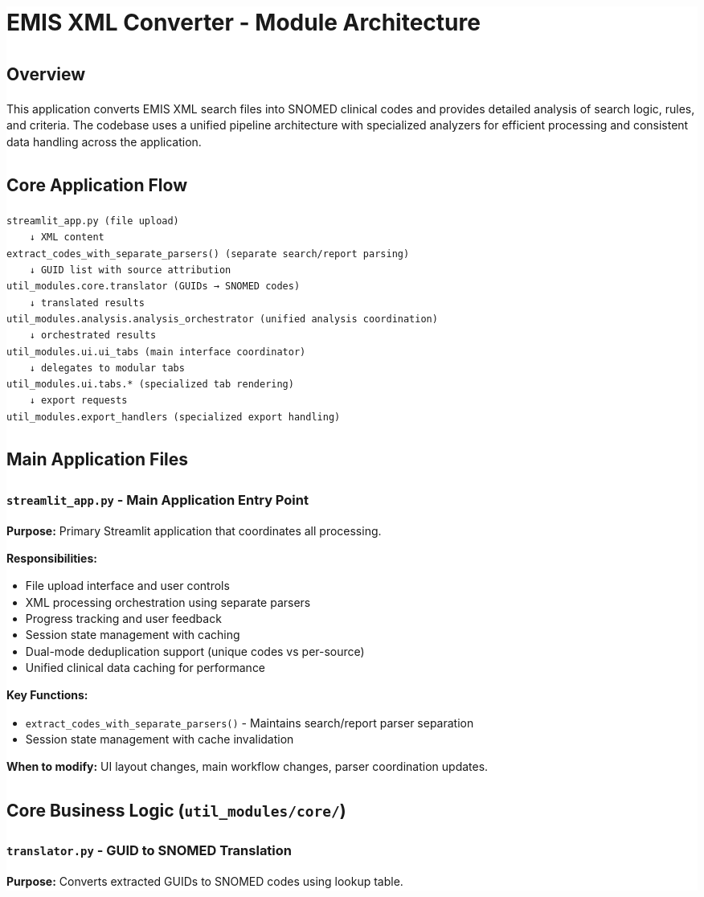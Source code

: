 # EMIS XML Converter - Module Architecture

## Overview

This application converts EMIS XML search files into SNOMED clinical codes and provides detailed analysis of search logic, rules, and criteria. The codebase uses a unified pipeline architecture with specialized analyzers for efficient processing and consistent data handling across the application.

## Core Application Flow

```
streamlit_app.py (file upload)
    ↓ XML content
extract_codes_with_separate_parsers() (separate search/report parsing)
    ↓ GUID list with source attribution
util_modules.core.translator (GUIDs → SNOMED codes)
    ↓ translated results
util_modules.analysis.analysis_orchestrator (unified analysis coordination)
    ↓ orchestrated results
util_modules.ui.ui_tabs (main interface coordinator)
    ↓ delegates to modular tabs
util_modules.ui.tabs.* (specialized tab rendering)
    ↓ export requests
util_modules.export_handlers (specialized export handling)
```

## Main Application Files

### `streamlit_app.py` - Main Application Entry Point
**Purpose:** Primary Streamlit application that coordinates all processing.

**Responsibilities:**
- File upload interface and user controls
- XML processing orchestration using separate parsers
- Progress tracking and user feedback
- Session state management with caching
- Dual-mode deduplication support (unique codes vs per-source)
- Unified clinical data caching for performance

**Key Functions:**
- `extract_codes_with_separate_parsers()` - Maintains search/report parser separation
- Session state management with cache invalidation

**When to modify:** UI layout changes, main workflow changes, parser coordination updates.


## Core Business Logic (`util_modules/core/`)

### `translator.py` - GUID to SNOMED Translation
**Purpose:** Converts extracted GUIDs to SNOMED codes using lookup table.
